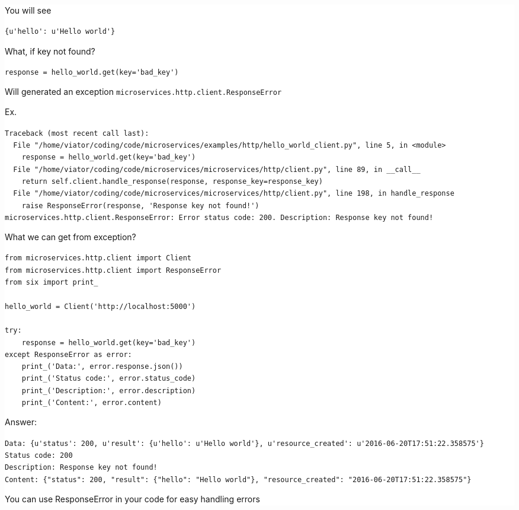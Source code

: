 You will see
```
{u'hello': u'Hello world'}
```

What, if key not found?

```
response = hello_world.get(key='bad_key')
```

Will generated an exception `microservices.http.client.ResponseError`

Ex.
```
Traceback (most recent call last):
  File "/home/viator/coding/code/microservices/examples/http/hello_world_client.py", line 5, in <module>
    response = hello_world.get(key='bad_key')
  File "/home/viator/coding/code/microservices/microservices/http/client.py", line 89, in __call__
    return self.client.handle_response(response, response_key=response_key)
  File "/home/viator/coding/code/microservices/microservices/http/client.py", line 198, in handle_response
    raise ResponseError(response, 'Response key not found!')
microservices.http.client.ResponseError: Error status code: 200. Description: Response key not found!
```

What we can get from exception?

```
from microservices.http.client import Client
from microservices.http.client import ResponseError
from six import print_

hello_world = Client('http://localhost:5000')

try:
    response = hello_world.get(key='bad_key')
except ResponseError as error:
    print_('Data:', error.response.json())
    print_('Status code:', error.status_code)
    print_('Description:', error.description)
    print_('Content:', error.content)
```

Answer:
```
Data: {u'status': 200, u'result': {u'hello': u'Hello world'}, u'resource_created': u'2016-06-20T17:51:22.358575'}
Status code: 200
Description: Response key not found!
Content: {"status": 200, "result": {"hello": "Hello world"}, "resource_created": "2016-06-20T17:51:22.358575"}
```

You can use ResponseError in your code for easy handling errors
